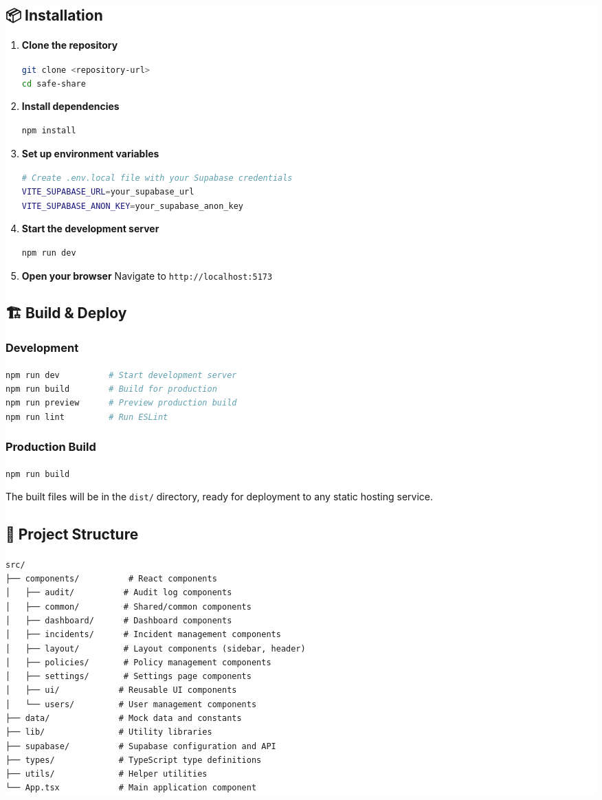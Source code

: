 ## 📦 Installation

1. **Clone the repository**
   ```bash
   git clone <repository-url>
   cd safe-share
   ```

2. **Install dependencies**
   ```bash
   npm install
   ```

3. **Set up environment variables**
   ```bash
   # Create .env.local file with your Supabase credentials
   VITE_SUPABASE_URL=your_supabase_url
   VITE_SUPABASE_ANON_KEY=your_supabase_anon_key
   ```

4. **Start the development server**
   ```bash
   npm run dev
   ```

5. **Open your browser**
   Navigate to `http://localhost:5173`

## 🏗️ Build & Deploy

### Development
```bash
npm run dev          # Start development server
npm run build        # Build for production
npm run preview      # Preview production build
npm run lint         # Run ESLint
```

### Production Build
```bash
npm run build
```

The built files will be in the `dist/` directory, ready for deployment to any static hosting service.

## 📁 Project Structure

```
src/
├── components/          # React components
│   ├── audit/          # Audit log components
│   ├── common/         # Shared/common components
│   ├── dashboard/      # Dashboard components
│   ├── incidents/      # Incident management components
│   ├── layout/         # Layout components (sidebar, header)
│   ├── policies/       # Policy management components
│   ├── settings/       # Settings page components
│   ├── ui/            # Reusable UI components
│   └── users/         # User management components
├── data/              # Mock data and constants
├── lib/               # Utility libraries
├── supabase/          # Supabase configuration and API
├── types/             # TypeScript type definitions
├── utils/             # Helper utilities
└── App.tsx            # Main application component
```